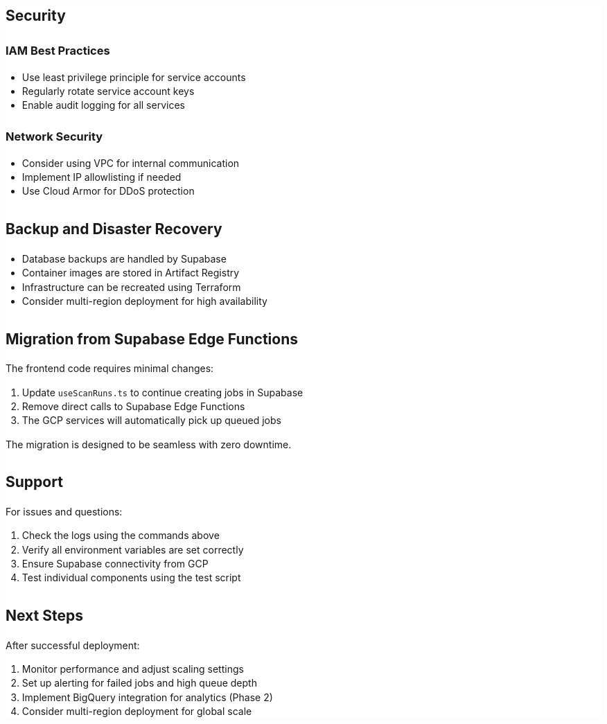## Security

### IAM Best Practices

- Use least privilege principle for service accounts
- Regularly rotate service account keys
- Enable audit logging for all services

### Network Security

- Consider using VPC for internal communication
- Implement IP allowlisting if needed
- Use Cloud Armor for DDoS protection

## Backup and Disaster Recovery

- Database backups are handled by Supabase
- Container images are stored in Artifact Registry
- Infrastructure can be recreated using Terraform
- Consider multi-region deployment for high availability

## Migration from Supabase Edge Functions

The frontend code requires minimal changes:

1. Update `useScanRuns.ts` to continue creating jobs in Supabase
2. Remove direct calls to Supabase Edge Functions
3. The GCP services will automatically pick up queued jobs

The migration is designed to be seamless with zero downtime.

## Support

For issues and questions:

1. Check the logs using the commands above
2. Verify all environment variables are set correctly
3. Ensure Supabase connectivity from GCP
4. Test individual components using the test script

## Next Steps

After successful deployment:

1. Monitor performance and adjust scaling settings
2. Set up alerting for failed jobs and high queue depth
3. Implement BigQuery integration for analytics (Phase 2)
4. Consider multi-region deployment for global scale
